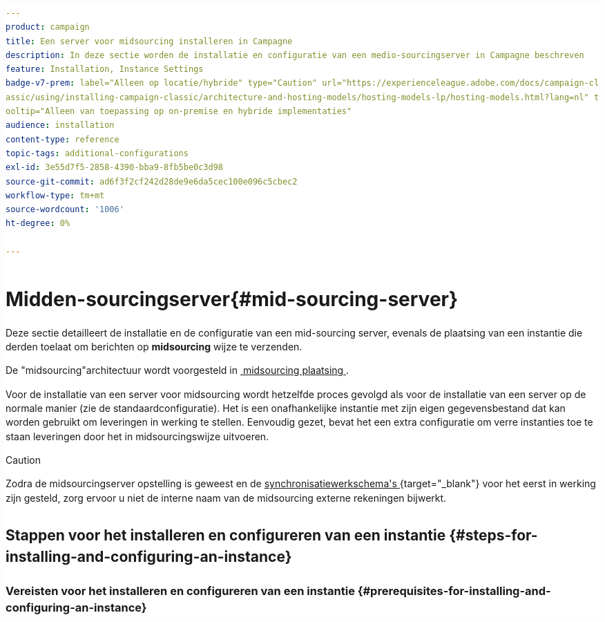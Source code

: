 ```yaml
---
product: campaign
title: Een server voor midsourcing installeren in Campagne
description: In deze sectie worden de installatie en configuratie van een medio-sourcingserver in Campagne beschreven
feature: Installation, Instance Settings
badge-v7-prem: label="Alleen op locatie/hybride" type="Caution" url="https://experienceleague.adobe.com/docs/campaign-classic/using/installing-campaign-classic/architecture-and-hosting-models/hosting-models-lp/hosting-models.html?lang=nl" tooltip="Alleen van toepassing op on-premise en hybride implementaties"
audience: installation
content-type: reference
topic-tags: additional-configurations
exl-id: 3e55d7f5-2858-4390-bba9-8fb5be0c3d98
source-git-commit: ad6f3f2cf242d28de9e6da5cec100e096c5cbec2
workflow-type: tm+mt
source-wordcount: '1006'
ht-degree: 0%

---
```


# Midden-sourcingserver{#mid-sourcing-server}



Deze sectie detailleert de installatie en de configuratie van een mid-sourcing server, evenals de plaatsing van een instantie die derden toelaat om berichten op **midsourcing** wijze te verzenden.

De &quot;midsourcing&quot;architectuur wordt voorgesteld in [&#x200B; midsourcing plaatsing &#x200B;](../../installation/using/mid-sourcing-deployment.md).

Voor de installatie van een server voor midsourcing wordt hetzelfde proces gevolgd als voor de installatie van een server op de normale manier (zie de standaardconfiguratie). Het is een onafhankelijke instantie met zijn eigen gegevensbestand dat kan worden gebruikt om leveringen in werking te stellen. Eenvoudig gezet, bevat het een extra configuratie om verre instanties toe te staan leveringen door het in midsourcingswijze uitvoeren.

>[!CAUTION]
>
>Zodra de midsourcingserver opstelling is geweest en de [&#x200B; synchronisatiewerkschema&#39;s &#x200B;](https://experienceleague.adobe.com/docs/campaign/automation/workflows/introduction/wf-type/technical-workflows.html?lang=nl-NL){target="_blank"} voor het eerst in werking zijn gesteld, zorg ervoor u niet de interne naam van de midsourcing externe rekeningen bijwerkt.

## Stappen voor het installeren en configureren van een instantie {#steps-for-installing-and-configuring-an-instance}

### Vereisten voor het installeren en configureren van een instantie {#prerequisites-for-installing-and-configuring-an-instance}
